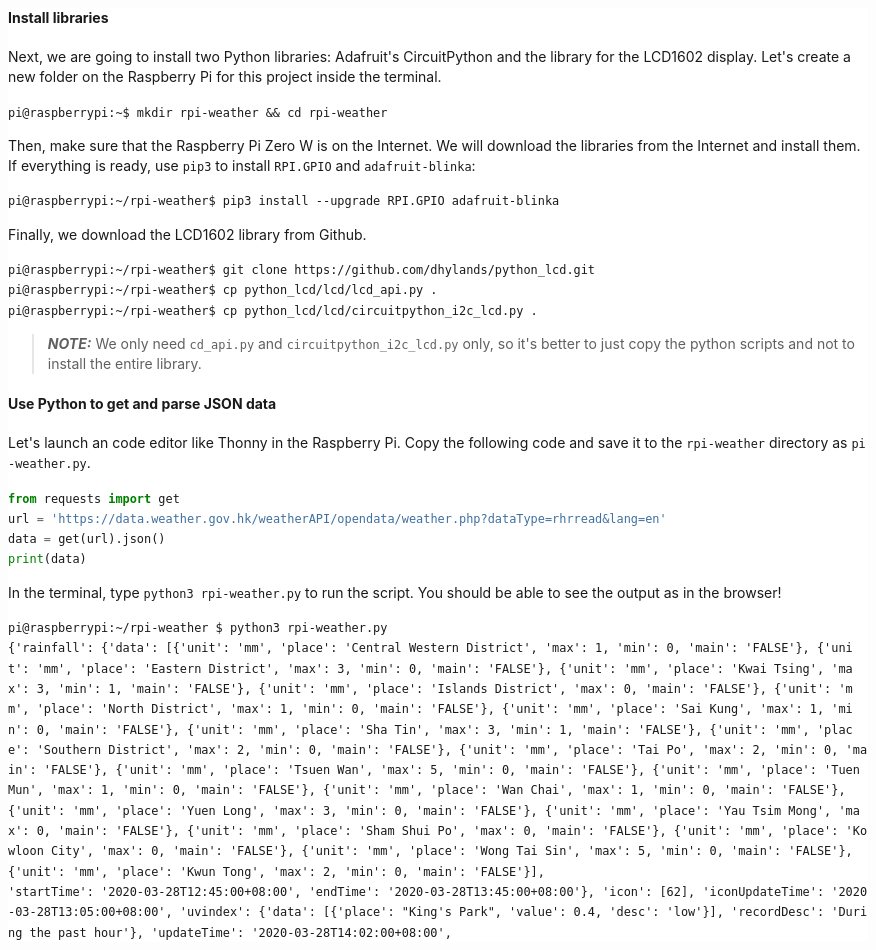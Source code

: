#### Install libraries

Next, we are going to install two Python libraries: Adafruit's CircuitPython and the library for the LCD1602 display. Let's create a new folder on the Raspberry Pi for this project inside the terminal.

```console
pi@raspberrypi:~$ mkdir rpi-weather && cd rpi-weather
```

Then, make sure that the Raspberry Pi Zero W is on the Internet. We will download the libraries from the Internet and install them. If everything is ready, use `pip3` to install `RPI.GPIO` and `adafruit-blinka`:

```console
pi@raspberrypi:~/rpi-weather$ pip3 install --upgrade RPI.GPIO adafruit-blinka
```
Finally, we download the LCD1602 library from Github.

```console
pi@raspberrypi:~/rpi-weather$ git clone https://github.com/dhylands/python_lcd.git
pi@raspberrypi:~/rpi-weather$ cp python_lcd/lcd/lcd_api.py .
pi@raspberrypi:~/rpi-weather$ cp python_lcd/lcd/circuitpython_i2c_lcd.py .
```

> **_NOTE:_**  We only need `cd_api.py` and `circuitpython_i2c_lcd.py` only, so it's better to just copy the python scripts and not to install the entire library.

#### Use Python to get and parse JSON data

Let's launch an code editor like Thonny in the Raspberry Pi. Copy the following code and save it to the `rpi-weather` directory as `pi-weather.py`.

```python
from requests import get
url = 'https://data.weather.gov.hk/weatherAPI/opendata/weather.php?dataType=rhrread&lang=en'
data = get(url).json()
print(data)
```
In the terminal, type `python3 rpi-weather.py` to run the script. You should be able to see the output as in the browser!

```console
pi@raspberrypi:~/rpi-weather $ python3 rpi-weather.py
{'rainfall': {'data': [{'unit': 'mm', 'place': 'Central Western District', 'max': 1, 'min': 0, 'main': 'FALSE'}, {'unit': 'mm', 'place': 'Eastern District', 'max': 3, 'min': 0, 'main': 'FALSE'}, {'unit': 'mm', 'place': 'Kwai Tsing', 'max': 3, 'min': 1, 'main': 'FALSE'}, {'unit': 'mm', 'place': 'Islands District', 'max': 0, 'main': 'FALSE'}, {'unit': 'mm', 'place': 'North District', 'max': 1, 'min': 0, 'main': 'FALSE'}, {'unit': 'mm', 'place': 'Sai Kung', 'max': 1, 'min': 0, 'main': 'FALSE'}, {'unit': 'mm', 'place': 'Sha Tin', 'max': 3, 'min': 1, 'main': 'FALSE'}, {'unit': 'mm', 'place': 'Southern District', 'max': 2, 'min': 0, 'main': 'FALSE'}, {'unit': 'mm', 'place': 'Tai Po', 'max': 2, 'min': 0, 'main': 'FALSE'}, {'unit': 'mm', 'place': 'Tsuen Wan', 'max': 5, 'min': 0, 'main': 'FALSE'}, {'unit': 'mm', 'place': 'Tuen Mun', 'max': 1, 'min': 0, 'main': 'FALSE'}, {'unit': 'mm', 'place': 'Wan Chai', 'max': 1, 'min': 0, 'main': 'FALSE'}, {'unit': 'mm', 'place': 'Yuen Long', 'max': 3, 'min': 0, 'main': 'FALSE'}, {'unit': 'mm', 'place': 'Yau Tsim Mong', 'max': 0, 'main': 'FALSE'}, {'unit': 'mm', 'place': 'Sham Shui Po', 'max': 0, 'main': 'FALSE'}, {'unit': 'mm', 'place': 'Kowloon City', 'max': 0, 'main': 'FALSE'}, {'unit': 'mm', 'place': 'Wong Tai Sin', 'max': 5, 'min': 0, 'main': 'FALSE'}, {'unit': 'mm', 'place': 'Kwun Tong', 'max': 2, 'min': 0, 'main': 'FALSE'}], 
'startTime': '2020-03-28T12:45:00+08:00', 'endTime': '2020-03-28T13:45:00+08:00'}, 'icon': [62], 'iconUpdateTime': '2020-03-28T13:05:00+08:00', 'uvindex': {'data': [{'place': "King's Park", 'value': 0.4, 'desc': 'low'}], 'recordDesc': 'During the past hour'}, 'updateTime': '2020-03-28T14:02:00+08:00', 
```